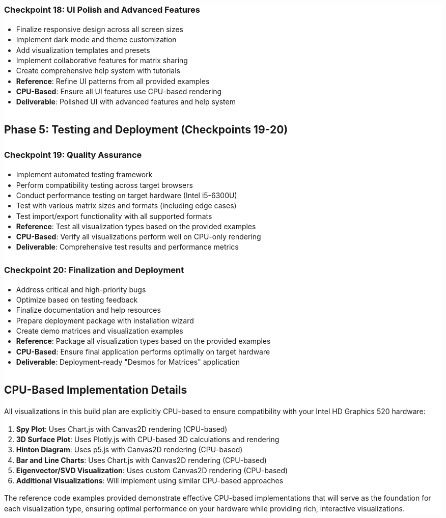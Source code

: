 ### Checkpoint 18: UI Polish and Advanced Features
- Finalize responsive design across all screen sizes
- Implement dark mode and theme customization
- Add visualization templates and presets
- Implement collaborative features for matrix sharing
- Create comprehensive help system with tutorials
- **Reference**: Refine UI patterns from all provided examples
- **CPU-Based**: Ensure all UI features use CPU-based rendering
- **Deliverable**: Polished UI with advanced features and help system

## Phase 5: Testing and Deployment (Checkpoints 19-20)

### Checkpoint 19: Quality Assurance
- Implement automated testing framework
- Perform compatibility testing across target browsers
- Conduct performance testing on target hardware (Intel i5-6300U)
- Test with various matrix sizes and formats (including edge cases)
- Test import/export functionality with all supported formats
- **Reference**: Test all visualization types based on the provided examples
- **CPU-Based**: Verify all visualizations perform well on CPU-only rendering
- **Deliverable**: Comprehensive test results and performance metrics

### Checkpoint 20: Finalization and Deployment
- Address critical and high-priority bugs
- Optimize based on testing feedback
- Finalize documentation and help resources
- Prepare deployment package with installation wizard
- Create demo matrices and visualization examples
- **Reference**: Package all visualization types based on the provided examples
- **CPU-Based**: Ensure final application performs optimally on target hardware
- **Deliverable**: Deployment-ready "Desmos for Matrices" application

## CPU-Based Implementation Details

All visualizations in this build plan are explicitly CPU-based to ensure compatibility with your Intel HD Graphics 520 hardware:

1. **Spy Plot**: Uses Chart.js with Canvas2D rendering (CPU-based)
2. **3D Surface Plot**: Uses Plotly.js with CPU-based 3D calculations and rendering
3. **Hinton Diagram**: Uses p5.js with Canvas2D rendering (CPU-based)
4. **Bar and Line Charts**: Uses Chart.js with Canvas2D rendering (CPU-based)
5. **Eigenvector/SVD Visualization**: Uses custom Canvas2D rendering (CPU-based)
6. **Additional Visualizations**: Will implement using similar CPU-based approaches

The reference code examples provided demonstrate effective CPU-based implementations that will serve as the foundation for each visualization type, ensuring optimal performance on your hardware while providing rich, interactive visualizations.

